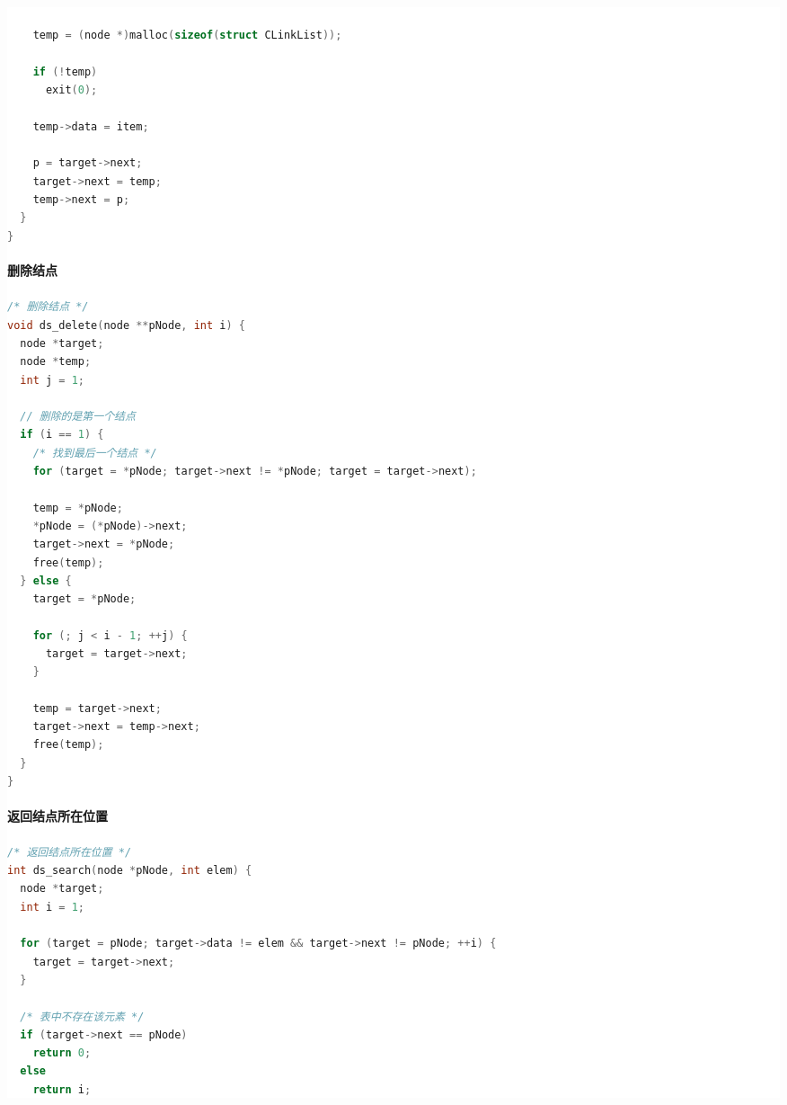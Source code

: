 ```c

    temp = (node *)malloc(sizeof(struct CLinkList));

    if (!temp)
      exit(0);

    temp->data = item;

    p = target->next;
    target->next = temp;
    temp->next = p;
  }
}
```


#### 删除结点

```c
/* 删除结点 */
void ds_delete(node **pNode, int i) {
  node *target;
  node *temp;
  int j = 1;

  // 删除的是第一个结点
  if (i == 1) { 
    /* 找到最后一个结点 */
    for (target = *pNode; target->next != *pNode; target = target->next);

    temp = *pNode;
    *pNode = (*pNode)->next;
    target->next = *pNode;
    free(temp);
  } else {
    target = *pNode;

    for (; j < i - 1; ++j) {
      target = target->next;
    }

    temp = target->next;
    target->next = temp->next;
    free(temp);
  }
}
```

#### 返回结点所在位置

```c
/* 返回结点所在位置 */
int ds_search(node *pNode, int elem) {
  node *target;
  int i = 1;

  for (target = pNode; target->data != elem && target->next != pNode; ++i) {
    target = target->next;
  }

  /* 表中不存在该元素 */
  if (target->next == pNode)
    return 0;
  else
    return i;
```